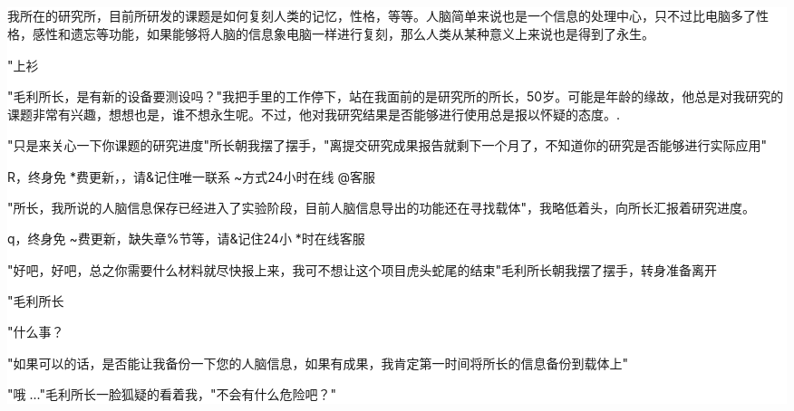 





我所在的研究所，目前所研发的课题是如何复刻人类的记忆，性格，等等。人脑简单来说也是一个信息的处理中心，只不过比电脑多了性格，感性和遗忘等功能，如果能够将人脑的信息象电脑一样进行复刻，那么人类从某种意义上来说也是得到了永生。





"上衫









"毛利所长，是有新的设备要测设吗？"我把手里的工作停下，站在我面前的是研究所的所长，50岁。可能是年龄的缘故，他总是对我研究的课题非常有兴趣，想想也是，谁不想永生呢。不过，他对我研究结果是否能够进行使用总是报以怀疑的态度。.





"只是来关心一下你课题的研究进度"所长朝我摆了摆手，"离提交研究成果报告就剩下一个月了，不知道你的研究是否能够进行实际应用"



R，终身免 *费更新，，请&记住唯一联系 ~方式24小时在线 @客服





"所长，我所说的人脑信息保存已经进入了实验阶段，目前人脑信息导出的功能还在寻找载体"，我略低着头，向所长汇报着研究进度。



q，终身免 ~费更新，缺失章%节等，请&记住24小 *时在线客服





"好吧，好吧，总之你需要什么材料就尽快报上来，我可不想让这个项目虎头蛇尾的结束"毛利所长朝我摆了摆手，转身准备离开





"毛利所长







"什么事？







"如果可以的话，是否能让我备份一下您的人脑信息，如果有成果，我肯定第一时间将所长的信息备份到载体上"



"哦 ..."毛利所长一脸狐疑的看着我，"不会有什么危险吧？"



